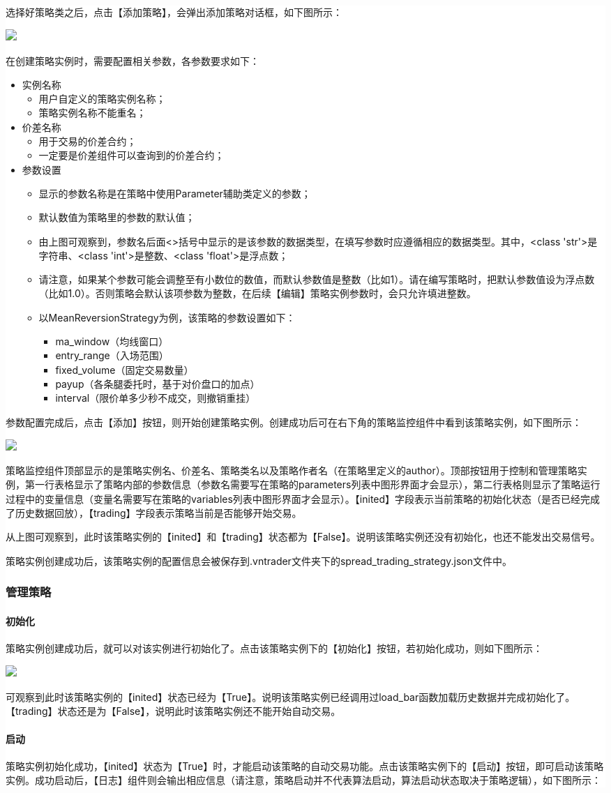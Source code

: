 选择好策略类之后，点击【添加策略】，会弹出添加策略对话框，如下图所示：

![](https://vnpy-doc.oss-cn-shanghai.aliyuncs.com/elite/spreadtrading/15.png)

在创建策略实例时，需要配置相关参数，各参数要求如下：

- 实例名称
  - 用户自定义的策略实例名称；
  - 策略实例名称不能重名；
- 价差名称
  - 用于交易的价差合约；
  - 一定要是价差组件可以查询到的价差合约；
- 参数设置
  - 显示的参数名称是在策略中使用Parameter辅助类定义的参数；
  - 默认数值为策略里的参数的默认值；
  - 由上图可观察到，参数名后面<>括号中显示的是该参数的数据类型，在填写参数时应遵循相应的数据类型。其中，<class 'str'>是字符串、<class 'int'>是整数、<class 'float'>是浮点数；
  - 请注意，如果某个参数可能会调整至有小数位的数值，而默认参数值是整数（比如1）。请在编写策略时，把默认参数值设为浮点数（比如1.0）。否则策略会默认该项参数为整数，在后续【编辑】策略实例参数时，会只允许填进整数。

  - 以MeanReversionStrategy为例，该策略的参数设置如下：
    - ma_window（均线窗口）
    - entry_range（入场范围）
    - fixed_volume（固定交易数量）
    - payup（各条腿委托时，基于对价盘口的加点）
    - interval（限价单多少秒不成交，则撤销重挂）

参数配置完成后，点击【添加】按钮，则开始创建策略实例。创建成功后可在右下角的策略监控组件中看到该策略实例，如下图所示：

![](https://vnpy-doc.oss-cn-shanghai.aliyuncs.com/elite/spreadtrading/16.png)

策略监控组件顶部显示的是策略实例名、价差名、策略类名以及策略作者名（在策略里定义的author）。顶部按钮用于控制和管理策略实例，第一行表格显示了策略内部的参数信息（参数名需要写在策略的parameters列表中图形界面才会显示），第二行表格则显示了策略运行过程中的变量信息（变量名需要写在策略的variables列表中图形界面才会显示）。【inited】字段表示当前策略的初始化状态（是否已经完成了历史数据回放），【trading】字段表示策略当前是否能够开始交易。

从上图可观察到，此时该策略实例的【inited】和【trading】状态都为【False】。说明该策略实例还没有初始化，也还不能发出交易信号。

策略实例创建成功后，该策略实例的配置信息会被保存到.vntrader文件夹下的spread_trading_strategy.json文件中。

### 管理策略

#### 初始化

策略实例创建成功后，就可以对该实例进行初始化了。点击该策略实例下的【初始化】按钮，若初始化成功，则如下图所示：

![](https://vnpy-doc.oss-cn-shanghai.aliyuncs.com/elite/spreadtrading/17.png)

可观察到此时该策略实例的【inited】状态已经为【True】。说明该策略实例已经调用过load_bar函数加载历史数据并完成初始化了。【trading】状态还是为【False】，说明此时该策略实例还不能开始自动交易。

#### 启动

策略实例初始化成功，【inited】状态为【True】时，才能启动该策略的自动交易功能。点击该策略实例下的【启动】按钮，即可启动该策略实例。成功启动后，【日志】组件则会输出相应信息（请注意，策略启动并不代表算法启动，算法启动状态取决于策略逻辑），如下图所示：
